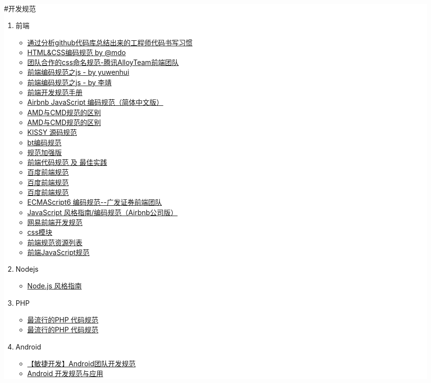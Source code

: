 #开发规范
<div class="view-body think-editor-content">
	<ol>
		<li>
		<p>
			前端
		</p>
		<ul>
			<li><a href="http://alloyteam.github.io/CodeGuide">通过分析github代码库总结出来的工程师代码书写习惯</a></li>
			<li><a href="http://codeguide.bootcss.com/">HTML&amp;CSS编码规范 by @mdo</a></li>
			<li><a href="http://www.alloyteam.com/2011/10/107/">团队合作的css命名规范-腾讯AlloyTeam前端团队</a></li>
			<li><a href="http://yuwenhui.github.io/">前端编码规范之js - by yuwenhui</a></li>
			<li><a href="http://www.cnblogs.com/hustskyking/p/javascript-spec.html">前端编码规范之js - by 李靖</a></li>
			<li><a href="http://zhibimo.com/read/Ashu/front-end-style-guide/">前端开发规范手册</a></li>
			<li><a href="https://github.com/yuche/javascript#table-of-contents">Airbnb JavaScript 编码规范（简体中文版）</a></li>
			<li><a href="http://www.zhihu.com/question/20351507">AMD与CMD规范的区别</a></li>
			<li><a href="http://www.cnblogs.com/tugenhua0707/p/3507957.html">AMD与CMD规范的区别</a></li>
			<li><a href="http://docs.kissyui.com/1.4/docs/html/tutorials/style-guide/kissy-source-style.html">KISSY 源码规范</a></li>
			<li><a href="http://codeguide.bootcss.com/">bt编码规范</a></li>
			<li><a href="https://github.com/Suxiaogang/Code_Guide">规范加强版</a></li>
			<li><a href="http://blog.jobbole.com/79075/">前端代码规范 及 最佳实践</a></li>
			<li><a href="http://coderlmn.github.io/code-standards/">百度前端规范</a></li>
			<li><a href="http://isobar-idev.github.io/code-standards/">百度前端规范</a></li>
			<li><a href="http://zhuanlan.zhihu.com/fuyun/19884834">百度前端规范</a></li>
			<li><a href="https://github.com/gf-web/es6-coding-style/">ECMAScript6 编码规范--广发证券前端团队</a></li>
			<li><a href="http://blog.jobbole.com/79484/">JavaScript 风格指南/编码规范（Airbnb公司版）</a></li>
			<li><a href="http://nec.netease.com/standard">网易前端开发规范</a></li>
			<li><a href="http://www.75team.com/archives/1049">css模块</a></li>
			<li><a href="https://github.com/ecomfe/spec">前端规范资源列表</a></li>
			<li><a href="http://greengerong.com/blog/2015/05/09/qian-duan-javascriptgui-fan/">前端JavaScript规范</a></li>
		</ul>
		</li>
		<li>
		<p>
			Nodejs
		</p>
		<ul>
			<li><a href="https://github.com/wwsun/node-style-guide">Node.js 风格指南</a></li>
		</ul>
		</li>
		<li>
		<p>
			PHP
		</p>
		<ul>
			<li><a href="http://segmentfault.com/a/1190000000443795">最流行的PHP 代码规范</a></li>
			<li><a href="https://github.com/hfcorriez/fig-standards/blob/zh_CN/%E6%8E%A5%E5%8F%97/PSR-2-coding-style-guide.md">最流行的PHP 代码规范</a></li>
		</ul>
		</li>
		<li>
		<p>
			Android
		</p>
		<ul>
			<li><a href="http://www.cnblogs.com/lcw/p/3619181.html">【敏捷开发】Android团队开发规范</a></li>
			<li><a href="http://www.jianshu.com/p/4390f4fe19b3">Android 开发规范与应用</a></li>
		</ul>
		</li>
	</ol>
</div>